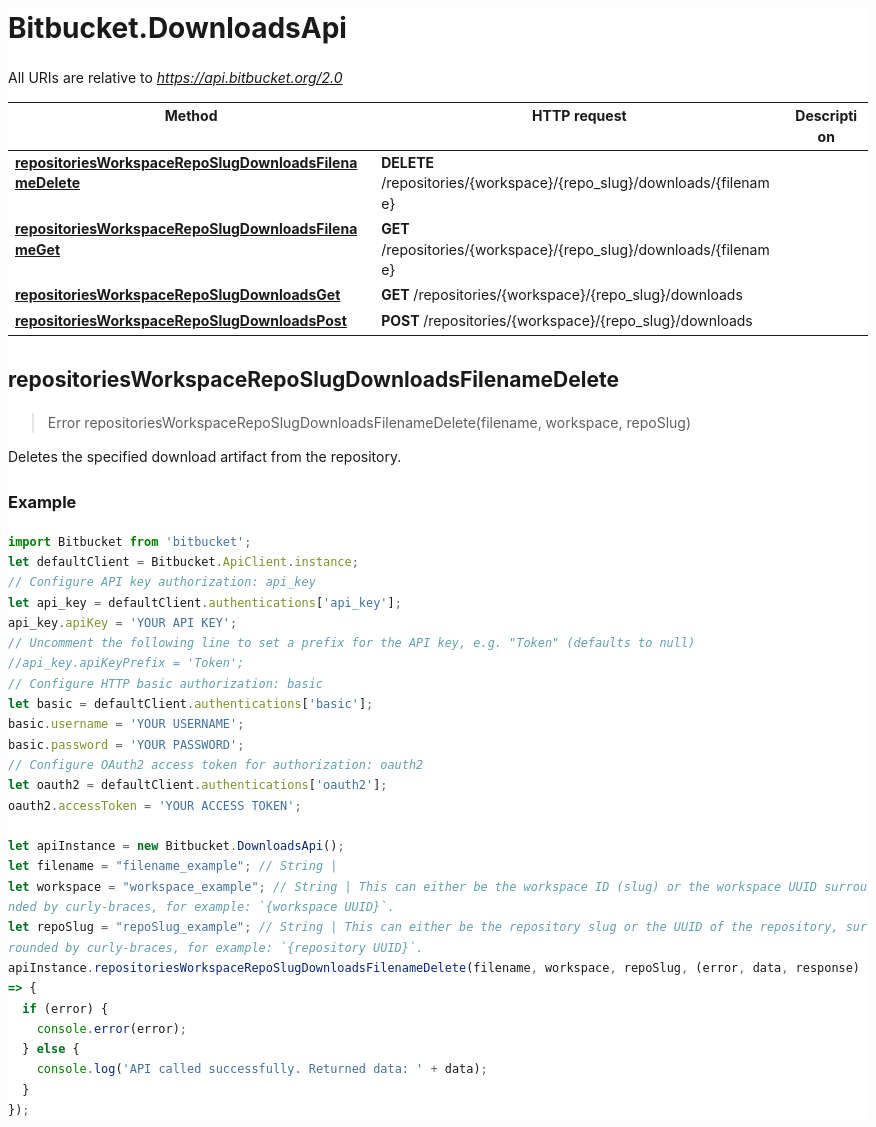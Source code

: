 # Bitbucket.DownloadsApi

All URIs are relative to *https://api.bitbucket.org/2.0*

Method | HTTP request | Description
------------- | ------------- | -------------
[**repositoriesWorkspaceRepoSlugDownloadsFilenameDelete**](DownloadsApi.md#repositoriesWorkspaceRepoSlugDownloadsFilenameDelete) | **DELETE** /repositories/{workspace}/{repo_slug}/downloads/{filename} | 
[**repositoriesWorkspaceRepoSlugDownloadsFilenameGet**](DownloadsApi.md#repositoriesWorkspaceRepoSlugDownloadsFilenameGet) | **GET** /repositories/{workspace}/{repo_slug}/downloads/{filename} | 
[**repositoriesWorkspaceRepoSlugDownloadsGet**](DownloadsApi.md#repositoriesWorkspaceRepoSlugDownloadsGet) | **GET** /repositories/{workspace}/{repo_slug}/downloads | 
[**repositoriesWorkspaceRepoSlugDownloadsPost**](DownloadsApi.md#repositoriesWorkspaceRepoSlugDownloadsPost) | **POST** /repositories/{workspace}/{repo_slug}/downloads | 



## repositoriesWorkspaceRepoSlugDownloadsFilenameDelete

> Error repositoriesWorkspaceRepoSlugDownloadsFilenameDelete(filename, workspace, repoSlug)



Deletes the specified download artifact from the repository.

### Example

```javascript
import Bitbucket from 'bitbucket';
let defaultClient = Bitbucket.ApiClient.instance;
// Configure API key authorization: api_key
let api_key = defaultClient.authentications['api_key'];
api_key.apiKey = 'YOUR API KEY';
// Uncomment the following line to set a prefix for the API key, e.g. "Token" (defaults to null)
//api_key.apiKeyPrefix = 'Token';
// Configure HTTP basic authorization: basic
let basic = defaultClient.authentications['basic'];
basic.username = 'YOUR USERNAME';
basic.password = 'YOUR PASSWORD';
// Configure OAuth2 access token for authorization: oauth2
let oauth2 = defaultClient.authentications['oauth2'];
oauth2.accessToken = 'YOUR ACCESS TOKEN';

let apiInstance = new Bitbucket.DownloadsApi();
let filename = "filename_example"; // String | 
let workspace = "workspace_example"; // String | This can either be the workspace ID (slug) or the workspace UUID surrounded by curly-braces, for example: `{workspace UUID}`. 
let repoSlug = "repoSlug_example"; // String | This can either be the repository slug or the UUID of the repository, surrounded by curly-braces, for example: `{repository UUID}`. 
apiInstance.repositoriesWorkspaceRepoSlugDownloadsFilenameDelete(filename, workspace, repoSlug, (error, data, response) => {
  if (error) {
    console.error(error);
  } else {
    console.log('API called successfully. Returned data: ' + data);
  }
});
```
